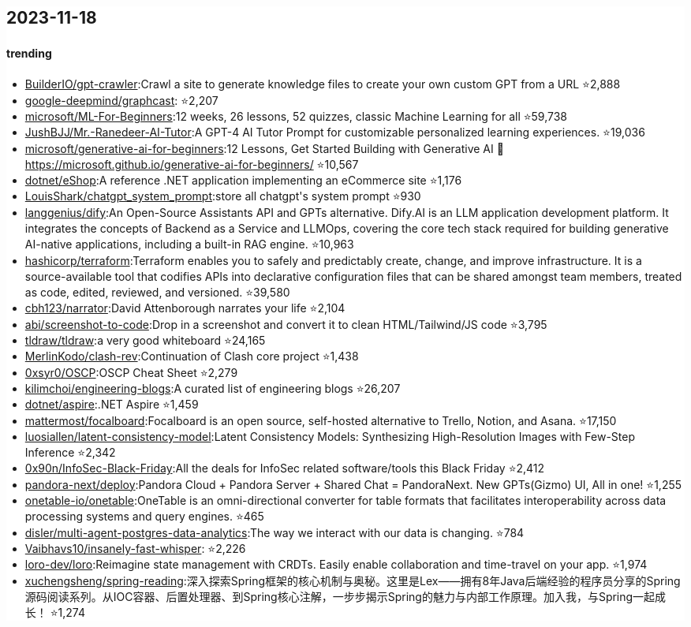 ## 2023-11-18

#### trending
* [BuilderIO/gpt-crawler](https://github.com/BuilderIO/gpt-crawler):Crawl a site to generate knowledge files to create your own custom GPT from a URL ⭐2,888
* [google-deepmind/graphcast](https://github.com/google-deepmind/graphcast): ⭐2,207
* [microsoft/ML-For-Beginners](https://github.com/microsoft/ML-For-Beginners):12 weeks, 26 lessons, 52 quizzes, classic Machine Learning for all ⭐59,738
* [JushBJJ/Mr.-Ranedeer-AI-Tutor](https://github.com/JushBJJ/Mr.-Ranedeer-AI-Tutor):A GPT-4 AI Tutor Prompt for customizable personalized learning experiences. ⭐19,036
* [microsoft/generative-ai-for-beginners](https://github.com/microsoft/generative-ai-for-beginners):12 Lessons, Get Started Building with Generative AI 🔗 https://microsoft.github.io/generative-ai-for-beginners/ ⭐10,567
* [dotnet/eShop](https://github.com/dotnet/eShop):A reference .NET application implementing an eCommerce site ⭐1,176
* [LouisShark/chatgpt_system_prompt](https://github.com/LouisShark/chatgpt_system_prompt):store all chatgpt's system prompt ⭐930
* [langgenius/dify](https://github.com/langgenius/dify):An Open-Source Assistants API and GPTs alternative. Dify.AI is an LLM application development platform. It integrates the concepts of Backend as a Service and LLMOps, covering the core tech stack required for building generative AI-native applications, including a built-in RAG engine. ⭐10,963
* [hashicorp/terraform](https://github.com/hashicorp/terraform):Terraform enables you to safely and predictably create, change, and improve infrastructure. It is a source-available tool that codifies APIs into declarative configuration files that can be shared amongst team members, treated as code, edited, reviewed, and versioned. ⭐39,580
* [cbh123/narrator](https://github.com/cbh123/narrator):David Attenborough narrates your life ⭐2,104
* [abi/screenshot-to-code](https://github.com/abi/screenshot-to-code):Drop in a screenshot and convert it to clean HTML/Tailwind/JS code ⭐3,795
* [tldraw/tldraw](https://github.com/tldraw/tldraw):a very good whiteboard ⭐24,165
* [MerlinKodo/clash-rev](https://github.com/MerlinKodo/clash-rev):Continuation of Clash core project ⭐1,438
* [0xsyr0/OSCP](https://github.com/0xsyr0/OSCP):OSCP Cheat Sheet ⭐2,279
* [kilimchoi/engineering-blogs](https://github.com/kilimchoi/engineering-blogs):A curated list of engineering blogs ⭐26,207
* [dotnet/aspire](https://github.com/dotnet/aspire):.NET Aspire ⭐1,459
* [mattermost/focalboard](https://github.com/mattermost/focalboard):Focalboard is an open source, self-hosted alternative to Trello, Notion, and Asana. ⭐17,150
* [luosiallen/latent-consistency-model](https://github.com/luosiallen/latent-consistency-model):Latent Consistency Models: Synthesizing High-Resolution Images with Few-Step Inference ⭐2,342
* [0x90n/InfoSec-Black-Friday](https://github.com/0x90n/InfoSec-Black-Friday):All the deals for InfoSec related software/tools this Black Friday ⭐2,412
* [pandora-next/deploy](https://github.com/pandora-next/deploy):Pandora Cloud + Pandora Server + Shared Chat = PandoraNext. New GPTs(Gizmo) UI, All in one! ⭐1,255
* [onetable-io/onetable](https://github.com/onetable-io/onetable):OneTable is an omni-directional converter for table formats that facilitates interoperability across data processing systems and query engines. ⭐465
* [disler/multi-agent-postgres-data-analytics](https://github.com/disler/multi-agent-postgres-data-analytics):The way we interact with our data is changing. ⭐784
* [Vaibhavs10/insanely-fast-whisper](https://github.com/Vaibhavs10/insanely-fast-whisper): ⭐2,226
* [loro-dev/loro](https://github.com/loro-dev/loro):Reimagine state management with CRDTs. Easily enable collaboration and time-travel on your app. ⭐1,974
* [xuchengsheng/spring-reading](https://github.com/xuchengsheng/spring-reading):深入探索Spring框架的核心机制与奥秘。这里是Lex——拥有8年Java后端经验的程序员分享的Spring源码阅读系列。从IOC容器、后置处理器、到Spring核心注解，一步步揭示Spring的魅力与内部工作原理。加入我，与Spring一起成长！ ⭐1,274
